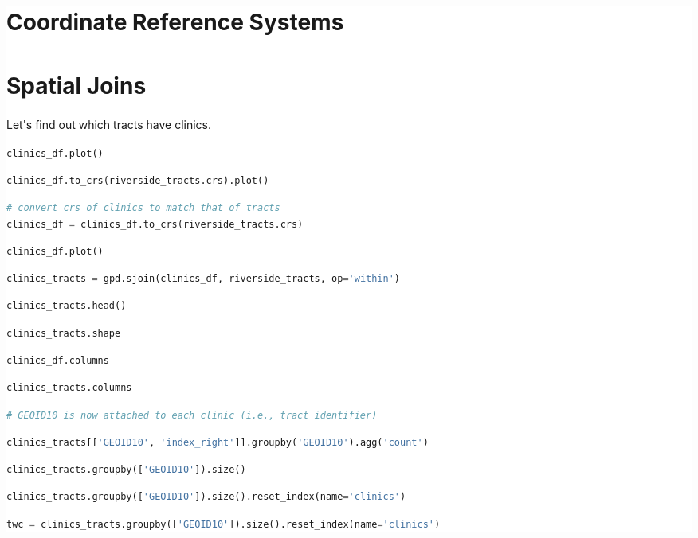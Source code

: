 Coordinate Reference Systems
============================

Spatial Joins
=============

Let\'s find out which tracts have clinics.

```python
clinics_df.plot()
```

```python
clinics_df.to_crs(riverside_tracts.crs).plot()
```

```python
# convert crs of clinics to match that of tracts
clinics_df = clinics_df.to_crs(riverside_tracts.crs)
```

```python
clinics_df.plot()
```

```python
clinics_tracts = gpd.sjoin(clinics_df, riverside_tracts, op='within')
```

```python
clinics_tracts.head()
```

```python
clinics_tracts.shape
```

```python
clinics_df.columns
```

```python
clinics_tracts.columns
```

```python
# GEOID10 is now attached to each clinic (i.e., tract identifier)
```

```python
clinics_tracts[['GEOID10', 'index_right']].groupby('GEOID10').agg('count')
```

```python
clinics_tracts.groupby(['GEOID10']).size()
```

```python
clinics_tracts.groupby(['GEOID10']).size().reset_index(name='clinics')
```

```python
twc = clinics_tracts.groupby(['GEOID10']).size().reset_index(name='clinics')
```

